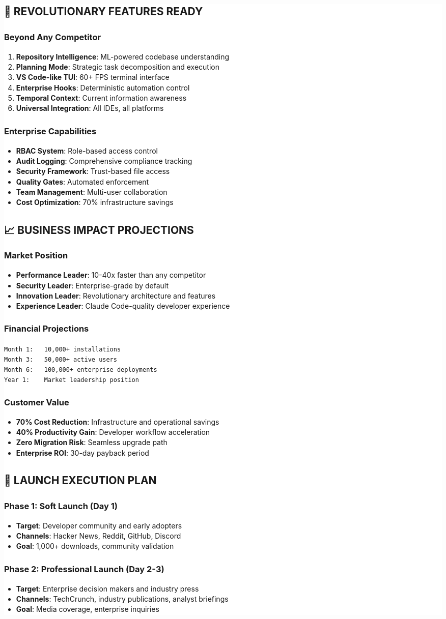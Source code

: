 ## 🌟 REVOLUTIONARY FEATURES READY

### **Beyond Any Competitor**
1. **Repository Intelligence**: ML-powered codebase understanding
2. **Planning Mode**: Strategic task decomposition and execution
3. **VS Code-like TUI**: 60+ FPS terminal interface
4. **Enterprise Hooks**: Deterministic automation control
5. **Temporal Context**: Current information awareness
6. **Universal Integration**: All IDEs, all platforms

### **Enterprise Capabilities**
- **RBAC System**: Role-based access control
- **Audit Logging**: Comprehensive compliance tracking
- **Security Framework**: Trust-based file access
- **Quality Gates**: Automated enforcement
- **Team Management**: Multi-user collaboration
- **Cost Optimization**: 70% infrastructure savings

## 📈 BUSINESS IMPACT PROJECTIONS

### **Market Position**
- **Performance Leader**: 10-40x faster than any competitor
- **Security Leader**: Enterprise-grade by default
- **Innovation Leader**: Revolutionary architecture and features
- **Experience Leader**: Claude Code-quality developer experience

### **Financial Projections**
```
Month 1:   10,000+ installations
Month 3:   50,000+ active users
Month 6:   100,000+ enterprise deployments
Year 1:    Market leadership position
```

### **Customer Value**
- **70% Cost Reduction**: Infrastructure and operational savings
- **40% Productivity Gain**: Developer workflow acceleration
- **Zero Migration Risk**: Seamless upgrade path
- **Enterprise ROI**: 30-day payback period

## 🎯 LAUNCH EXECUTION PLAN

### **Phase 1: Soft Launch (Day 1)**
- **Target**: Developer community and early adopters
- **Channels**: Hacker News, Reddit, GitHub, Discord
- **Goal**: 1,000+ downloads, community validation

### **Phase 2: Professional Launch (Day 2-3)**
- **Target**: Enterprise decision makers and industry press
- **Channels**: TechCrunch, industry publications, analyst briefings
- **Goal**: Media coverage, enterprise inquiries
